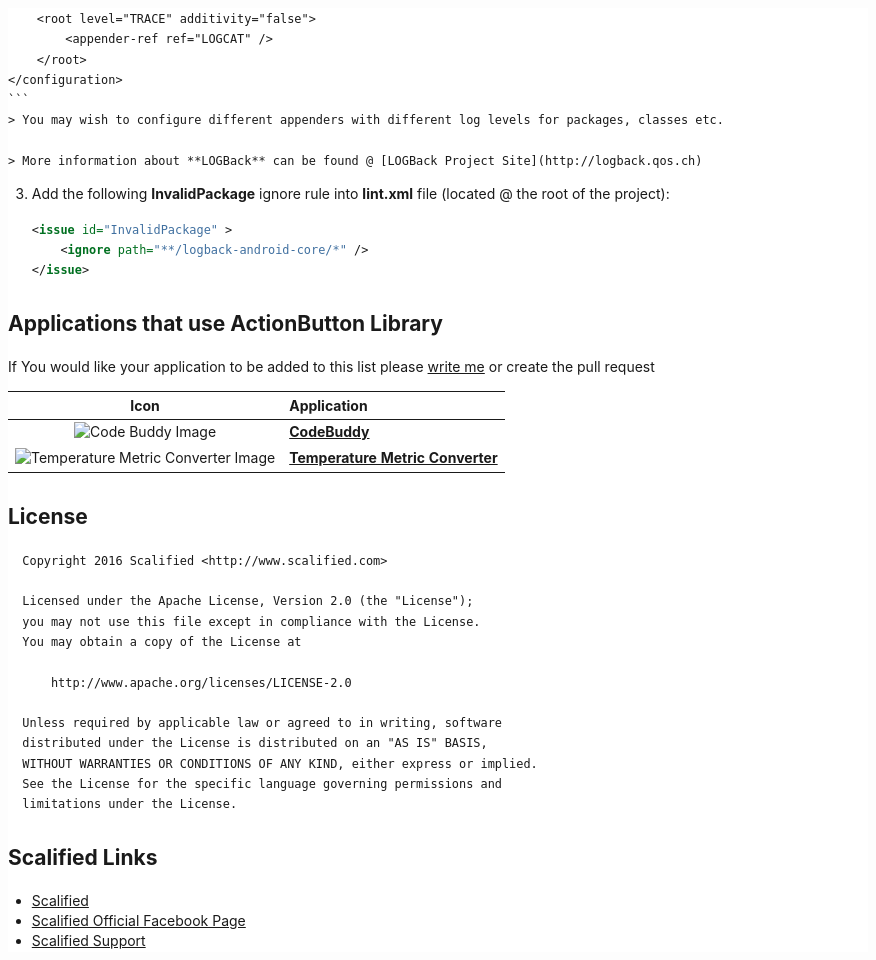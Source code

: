 		<root level="TRACE" additivity="false">
			<appender-ref ref="LOGCAT" />
		</root>
	</configuration>
	```
	> You may wish to configure different appenders with different log levels for packages, classes etc.
	
	> More information about **LOGBack** can be found @ [LOGBack Project Site](http://logback.qos.ch)

3. Add the following **InvalidPackage** ignore rule into **lint.xml** file (located @ the root of the project):

	```xml
	<issue id="InvalidPackage" >
    	<ignore path="**/logback-android-core/*" />
    </issue>
	```
	
## Applications that use ActionButton Library

If You would like your application to be added to this list please <a href="mailto:info@scalified.com?subject=[ActionButton]: Add my application to the list">write me</a> or create the pull request

Icon | Application
:-:|:--|
<img src="https://lh3.googleusercontent.com/tyDkY3GmUrMX4nIUA5xtlTd3CHpxRLn-VVpRg26ZmqX-RTURwmyXwp36Nl2woPYZilI=w42" alt="Code Buddy Image"/> | [**CodeBuddy**](https://play.google.com/store/apps/details?id=aniruddha.chetan.codes)
<img src="https://lh3.ggpht.com/Vn9sIUPcCVihrxMATWR_MjCIFuc5quCw-R3UN8Rmoze7rgaBhHdmF2RqjX3x28EJoQ=w42" alt="Temperature Metric Converter Image"/> | [**Temperature Metric Converter**](https://play.google.com/store/apps/details?id=com.danielfritzsch.temperatureconverter)

## License

```
  Copyright 2016 Scalified <http://www.scalified.com>

  Licensed under the Apache License, Version 2.0 (the "License");
  you may not use this file except in compliance with the License.
  You may obtain a copy of the License at

      http://www.apache.org/licenses/LICENSE-2.0

  Unless required by applicable law or agreed to in writing, software
  distributed under the License is distributed on an "AS IS" BASIS,
  WITHOUT WARRANTIES OR CONDITIONS OF ANY KIND, either express or implied.
  See the License for the specific language governing permissions and
  limitations under the License.
```

## Scalified Links

* [Scalified](http://www.scalified.com)
* [Scalified Official Facebook Page](https://www.facebook.com/scalified)
* <a href="mailto:info@scalified.com?subject=[Tree]: Proposals And Suggestions">Scalified Support</a>
